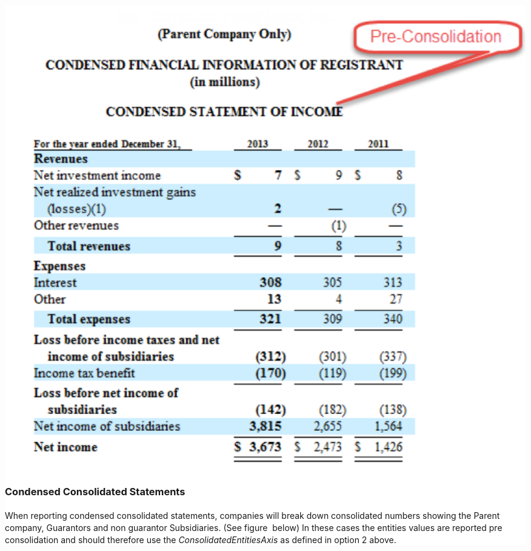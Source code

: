 ![Example 2](images/leiconsolidations02.png?raw=true)

### Condensed Consolidated Statements

When reporting condensed consolidated statements, companies will break down consolidated numbers showing the Parent company, Guarantors and non guarantor Subsidiaries. (See figure  below) In these cases the entities values are reported pre consolidation and should therefore use the *ConsolidatedEntitiesAxis* as defined in option 2 above.